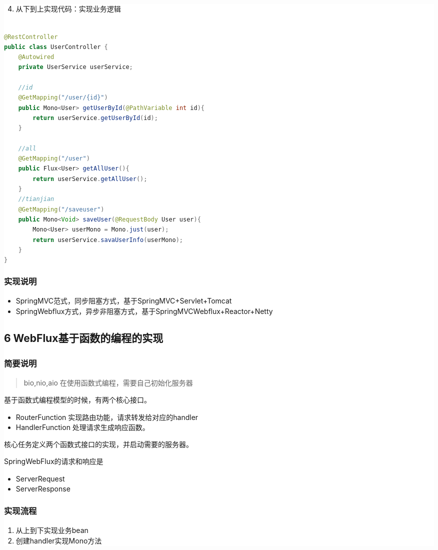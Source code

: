 4. 从下到上实现代码：实现业务逻辑
```java

@RestController
public class UserController {
    @Autowired
    private UserService userService;

    //id
    @GetMapping("/user/{id}")
    public Mono<User> getUserById(@PathVariable int id){
        return userService.getUserById(id);
    }

    //all
    @GetMapping("/user")
    public Flux<User> getAllUser(){
        return userService.getAllUser();
    }
    //tianjian
    @GetMapping("/saveuser")
    public Mono<Void> saveUser(@RequestBody User user){
        Mono<User> userMono = Mono.just(user);
        return userService.savaUserInfo(userMono);
    }
}
```


### 实现说明
* SpringMVC范式，同步阻塞方式，基于SpringMVC+Servlet+Tomcat
* SpringWebflux方式，异步非阻塞方式，基于SpringMVCWebflux+Reactor+Netty


## 6 WebFlux基于函数的编程的实现

### 简要说明
> bio,nio,aio
在使用函数式编程，需要自己初始化服务器

基于函数式编程模型的时候，有两个核心接口。
* RouterFunction 实现路由功能，请求转发给对应的handler
* HandlerFunction 处理请求生成响应函数。

核心任务定义两个函数式接口的实现，并启动需要的服务器。

SpringWebFlux的请求和响应是
* ServerRequest
* ServerResponse


### 实现流程
1. 从上到下实现业务bean
2. 创建handler实现Mono方法
